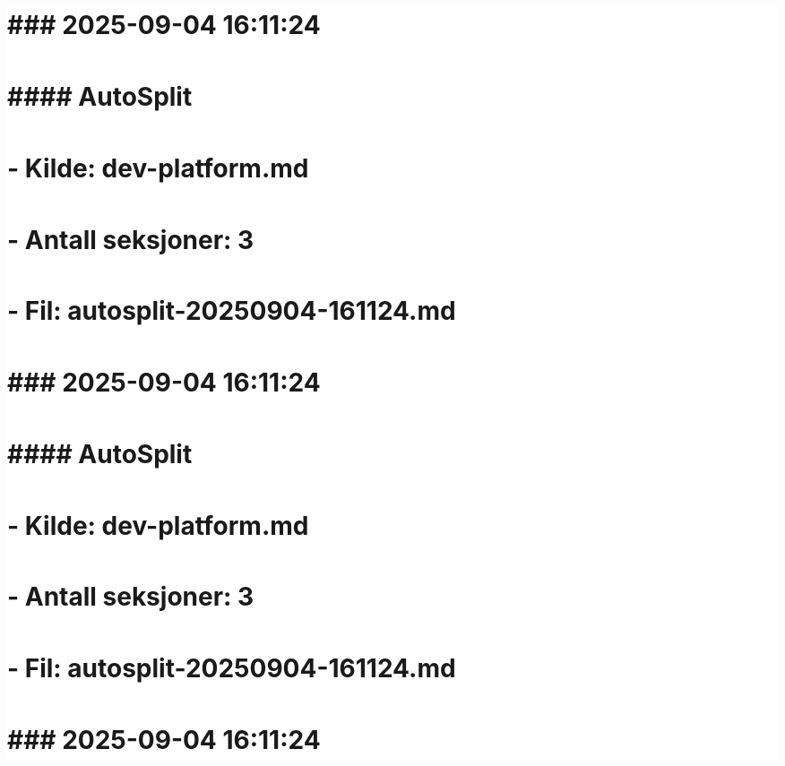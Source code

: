 #

#

#

#

# \### 2025-09-04 16:11:24

# \#### AutoSplit

# \- Kilde: dev-platform.md

# \- Antall seksjoner: 3

# \- Fil: autosplit-20250904-161124.md

#

#

#

#

# \### 2025-09-04 16:11:24

# \#### AutoSplit

# \- Kilde: dev-platform.md

# \- Antall seksjoner: 3

# \- Fil: autosplit-20250904-161124.md

#

#

#

#

# \### 2025-09-04 16:11:24
